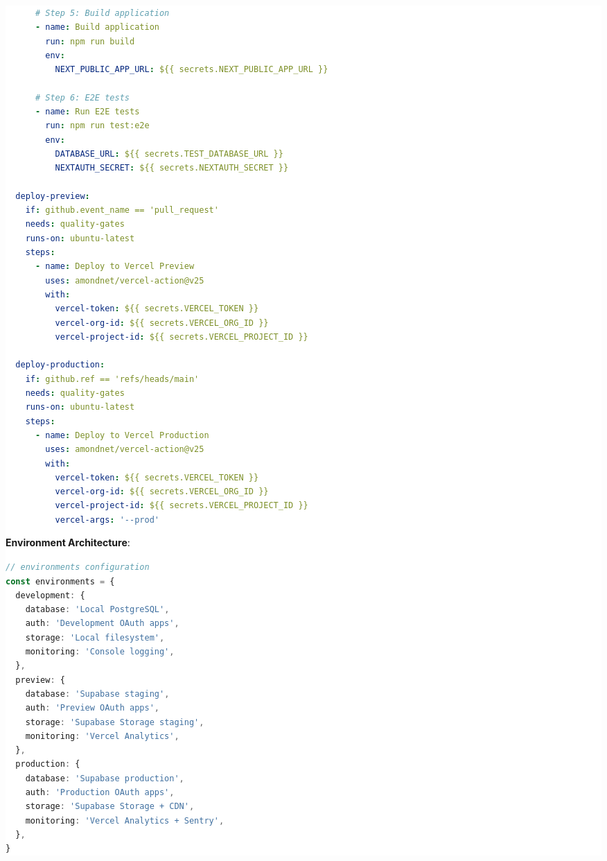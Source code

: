 ```yaml
      # Step 5: Build application
      - name: Build application
        run: npm run build
        env:
          NEXT_PUBLIC_APP_URL: ${{ secrets.NEXT_PUBLIC_APP_URL }}

      # Step 6: E2E tests
      - name: Run E2E tests
        run: npm run test:e2e
        env:
          DATABASE_URL: ${{ secrets.TEST_DATABASE_URL }}
          NEXTAUTH_SECRET: ${{ secrets.NEXTAUTH_SECRET }}

  deploy-preview:
    if: github.event_name == 'pull_request'
    needs: quality-gates
    runs-on: ubuntu-latest
    steps:
      - name: Deploy to Vercel Preview
        uses: amondnet/vercel-action@v25
        with:
          vercel-token: ${{ secrets.VERCEL_TOKEN }}
          vercel-org-id: ${{ secrets.VERCEL_ORG_ID }}
          vercel-project-id: ${{ secrets.VERCEL_PROJECT_ID }}

  deploy-production:
    if: github.ref == 'refs/heads/main'
    needs: quality-gates
    runs-on: ubuntu-latest
    steps:
      - name: Deploy to Vercel Production
        uses: amondnet/vercel-action@v25
        with:
          vercel-token: ${{ secrets.VERCEL_TOKEN }}
          vercel-org-id: ${{ secrets.VERCEL_ORG_ID }}
          vercel-project-id: ${{ secrets.VERCEL_PROJECT_ID }}
          vercel-args: '--prod'
```

**Environment Architecture**:

```typescript
// environments configuration
const environments = {
  development: {
    database: 'Local PostgreSQL',
    auth: 'Development OAuth apps',
    storage: 'Local filesystem',
    monitoring: 'Console logging',
  },
  preview: {
    database: 'Supabase staging',
    auth: 'Preview OAuth apps',
    storage: 'Supabase Storage staging',
    monitoring: 'Vercel Analytics',
  },
  production: {
    database: 'Supabase production',
    auth: 'Production OAuth apps',
    storage: 'Supabase Storage + CDN',
    monitoring: 'Vercel Analytics + Sentry',
  },
}
```

